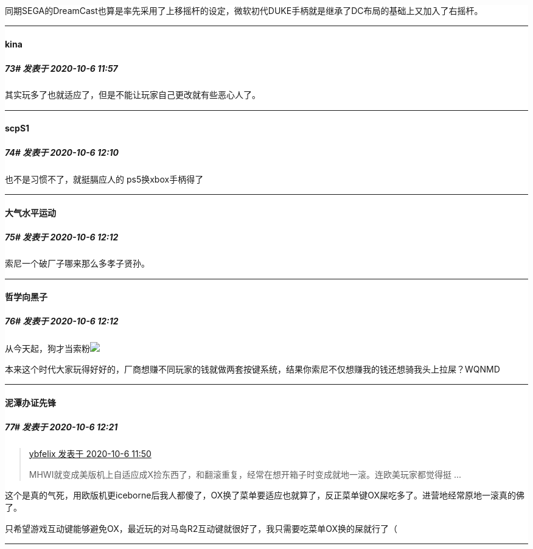 同期SEGA的DreamCast也算是率先采用了上移摇杆的设定，微软初代DUKE手柄就是继承了DC布局的基础上又加入了右摇杆。


-----

####  kina  
##### 73#       发表于 2020-10-6 11:57


其实玩多了也就适应了，但是不能让玩家自己更改就有些恶心人了。


-----

####  scpS1  
##### 74#       发表于 2020-10-6 12:10


也不是习惯不了，就挺膈应人的
ps5换xbox手柄得了


-----

####  大气水平运动  
##### 75#       发表于 2020-10-6 12:12


索尼一个破厂子哪来那么多孝子贤孙。


-----

####  哲学向黑子  
##### 76#       发表于 2020-10-6 12:12


从今天起，狗才当索粉<img src="https://static.saraba1st.com/image/smiley/face2017/049.png" referrerpolicy="no-referrer">


本来这个时代大家玩得好好的，厂商想赚不同玩家的钱就做两套按键系统，结果你索尼不仅想赚我的钱还想骑我头上拉屎？WQNMD


-----

####  泥潭办证先锋  
##### 77#       发表于 2020-10-6 12:21


<blockquote><a href="httphttps://bbs.saraba1st.com/2b/forum.php?mod=redirect&amp;goto=findpost&amp;pid=48965356&amp;ptid=1963515" target="_blank">ybfelix 发表于 2020-10-6 11:50</a>

MHWI就变成美版机上自适应成X捡东西了，和翻滚重复，经常在想开箱子时变成就地一滚。连欧美玩家都觉得挺 ...</blockquote>
这个是真的气死，用欧版机更iceborne后我人都傻了，OX换了菜单要适应也就算了，反正菜单键OX屎吃多了。进营地经常原地一滚真的佛了。


只希望游戏互动键能够避免OX，最近玩的对马岛R2互动键就很好了，我只需要吃菜单OX换的屎就行了（


-----
